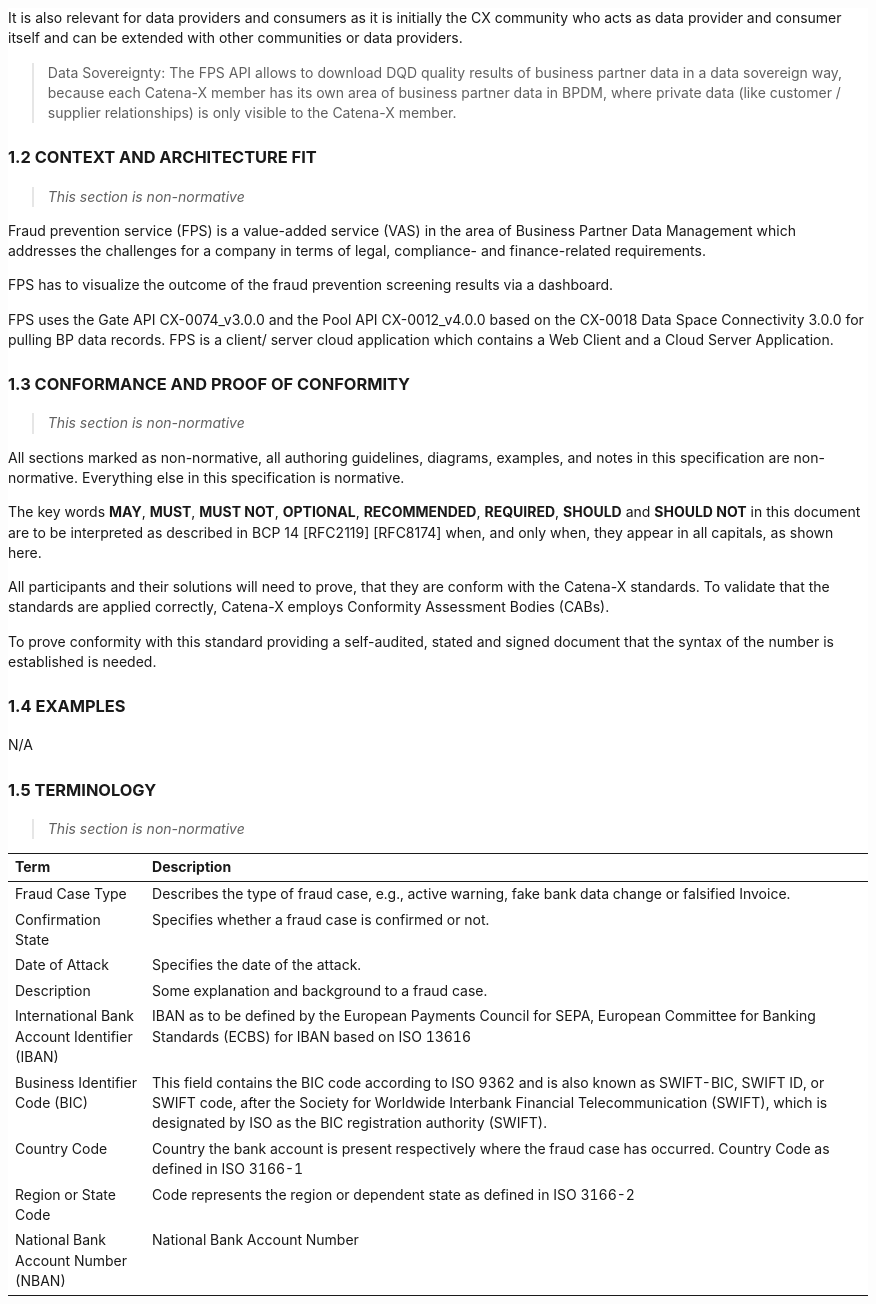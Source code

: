 It is also relevant for data providers and consumers as it is initially the CX community who acts as data provider and consumer itself and can be extended with other communities or data providers.

> Data Sovereignty: The FPS API allows to download DQD quality results of business partner data in a data sovereign way, because each Catena-X member has its own area of business partner data in BPDM, where private data (like customer / supplier relationships) is only visible to the Catena-X member.

### 1.2 CONTEXT AND ARCHITECTURE FIT

> *This section is non-normative*

Fraud prevention service (FPS) is a value-added service (VAS) in the area of Business Partner Data Management which addresses the challenges for a company in terms of legal, compliance- and finance-related requirements.

FPS has to visualize the outcome of the fraud prevention screening results via a dashboard.

FPS uses the Gate API CX-0074_v3.0.0 and the Pool API CX-0012_v4.0.0 based on the CX-0018 Data Space Connectivity 3.0.0
for pulling BP data records. FPS is a client/ server cloud application which contains a Web Client and a Cloud Server Application.

### 1.3 CONFORMANCE AND PROOF OF CONFORMITY

> *This section is non-normative*

All sections marked as non-normative, all authoring guidelines, diagrams, examples, and notes in this specification are non-normative. Everything else in this specification is normative.

The key words **MAY**, **MUST**, **MUST NOT**, **OPTIONAL**, **RECOMMENDED**, **REQUIRED**, **SHOULD** and **SHOULD NOT** in this document are to be interpreted as described in BCP 14 [RFC2119] [RFC8174] when, and only when, they appear in all capitals, as shown here.

All participants and their solutions will need to prove, that they are conform with the Catena-X standards. To validate that the standards are applied correctly, Catena-X employs Conformity Assessment Bodies (CABs).

To prove conformity with this standard providing a self-audited, stated and signed document that the syntax of the number is established is needed.

### 1.4 EXAMPLES

N/A

### 1.5 TERMINOLOGY

> *This section is non-normative*

| Term | Description |
| :- | :- |
|Fraud Case Type|Describes the type of fraud case, e.g., active warning, fake bank data change or falsified Invoice. |
|Confirmation State|Specifies whether a fraud case is confirmed or not. |
|Date of Attack|Specifies the date of the attack. |
|Description|Some explanation and background to a fraud case.|
|International Bank Account Identifier (IBAN)|IBAN as to be defined by the European Payments Council for SEPA, European Committee for Banking Standards (ECBS) for IBAN based on ISO 13616|
|Business Identifier Code (BIC)|This field contains the BIC code according to ISO 9362 and is also known as SWIFT-BIC, SWIFT ID, or SWIFT code, after the Society for Worldwide Interbank Financial Telecommunication (SWIFT), which is designated by ISO as the BIC registration authority (SWIFT).|
|Country Code|Country the bank account is present respectively where the fraud case has occurred. Country Code as defined in ISO 3166-1 |
|Region or State Code|Code represents the region or dependent state as defined in ISO 3166-2|
|National Bank Account Number (NBAN)|National Bank Account Number|

[^1]: https://catena-x.net/fileadmin/user_upload/Vereinsdokumente/Catena-X_IP_Regelwerk_IP_Regulations.pdf
[^2]: https://catena-x.net/de/standardisierung/catena-x-einfuehren-umsetzen/standardisierung/standard-library